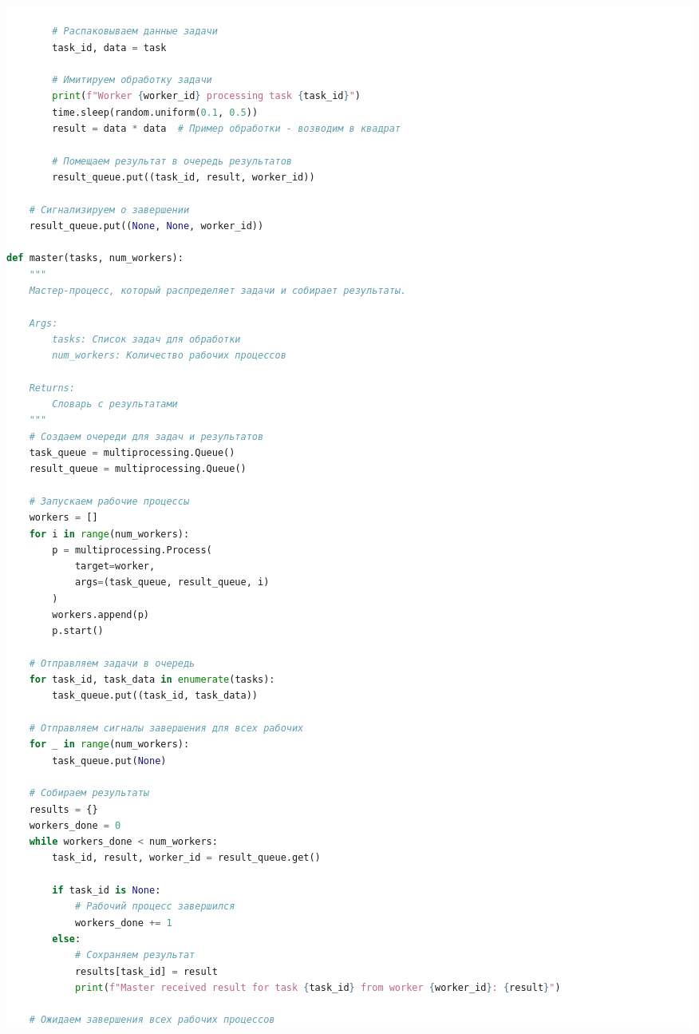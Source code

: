 ```python
        
        # Распаковываем данные задачи
        task_id, data = task
        
        # Имитируем обработку задачи
        print(f"Worker {worker_id} processing task {task_id}")
        time.sleep(random.uniform(0.1, 0.5))
        result = data * data  # Пример обработки - возводим в квадрат
        
        # Помещаем результат в очередь результатов
        result_queue.put((task_id, result, worker_id))
    
    # Сигнализируем о завершении
    result_queue.put((None, None, worker_id))

def master(tasks, num_workers):
    """
    Мастер-процесс, который распределяет задачи и собирает результаты.
    
    Args:
        tasks: Список задач для обработки
        num_workers: Количество рабочих процессов
        
    Returns:
        Словарь с результатами
    """
    # Создаем очереди для задач и результатов
    task_queue = multiprocessing.Queue()
    result_queue = multiprocessing.Queue()
    
    # Запускаем рабочие процессы
    workers = []
    for i in range(num_workers):
        p = multiprocessing.Process(
            target=worker, 
            args=(task_queue, result_queue, i)
        )
        workers.append(p)
        p.start()
    
    # Отправляем задачи в очередь
    for task_id, task_data in enumerate(tasks):
        task_queue.put((task_id, task_data))
    
    # Отправляем сигналы завершения для всех рабочих
    for _ in range(num_workers):
        task_queue.put(None)
    
    # Собираем результаты
    results = {}
    workers_done = 0
    while workers_done < num_workers:
        task_id, result, worker_id = result_queue.get()
        
        if task_id is None:
            # Рабочий процесс завершился
            workers_done += 1
        else:
            # Сохраняем результат
            results[task_id] = result
            print(f"Master received result for task {task_id} from worker {worker_id}: {result}")
    
    # Ожидаем завершения всех рабочих процессов
```